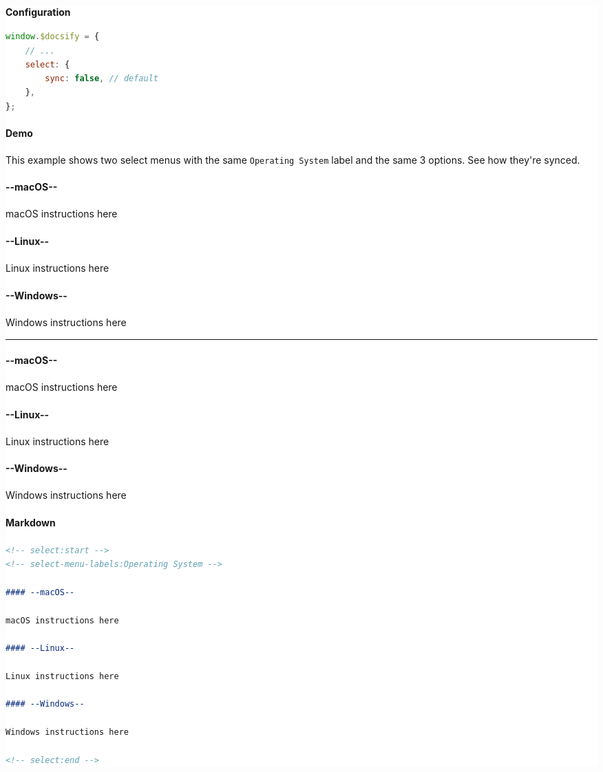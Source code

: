 **Configuration**

```javascript
window.$docsify = {
	// ...
	select: {
		sync: false, // default
	},
};
```



#### **Demo**

This example shows two select menus with the same `Operating System` label and
the same 3 options. See how they're synced.




#### --macOS--

macOS instructions here

#### --Linux--

Linux instructions here

#### --Windows--

Windows instructions here



---




#### --macOS--

macOS instructions here

#### --Linux--

Linux instructions here

#### --Windows--

Windows instructions here



#### **Markdown**

```markdown
<!-- select:start -->
<!-- select-menu-labels:Operating System -->

#### --macOS--

macOS instructions here

#### --Linux--

Linux instructions here

#### --Windows--

Windows instructions here

<!-- select:end -->

```